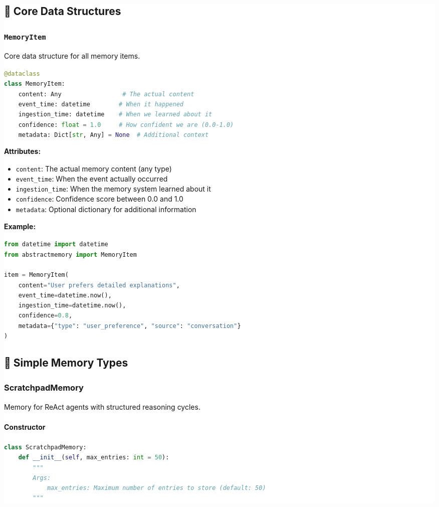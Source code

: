 ## 🧩 Core Data Structures

### `MemoryItem`

Core data structure for all memory items.

```python
@dataclass
class MemoryItem:
    content: Any                 # The actual content
    event_time: datetime        # When it happened
    ingestion_time: datetime    # When we learned about it
    confidence: float = 1.0     # How confident we are (0.0-1.0)
    metadata: Dict[str, Any] = None  # Additional context
```

**Attributes:**
- `content`: The actual memory content (any type)
- `event_time`: When the event actually occurred
- `ingestion_time`: When the memory system learned about it
- `confidence`: Confidence score between 0.0 and 1.0
- `metadata`: Optional dictionary for additional information

**Example:**
```python
from datetime import datetime
from abstractmemory import MemoryItem

item = MemoryItem(
    content="User prefers detailed explanations",
    event_time=datetime.now(),
    ingestion_time=datetime.now(),
    confidence=0.8,
    metadata={"type": "user_preference", "source": "conversation"}
)
```

## 📝 Simple Memory Types

### ScratchpadMemory

Memory for ReAct agents with structured reasoning cycles.

#### Constructor
```python
class ScratchpadMemory:
    def __init__(self, max_entries: int = 50):
        """
        Args:
            max_entries: Maximum number of entries to store (default: 50)
        """
```
